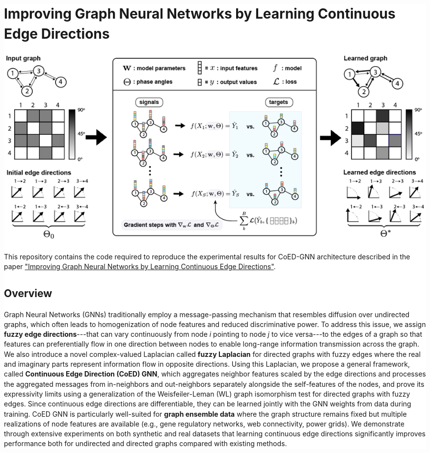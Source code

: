 # Improving Graph Neural Networks by Learning Continuous Edge Directions

![alt text](assets/graph_ensemble_training.png)

This repository contains the code required to reproduce the experimental results for CoED-GNN architecture described in the paper ["Improving Graph Neural Networks by Learning Continuous Edge Directions"](http://arxiv.org/abs/2410.14109).


## Overview

Graph Neural Networks (GNNs) traditionally employ a message-passing mechanism that resembles diffusion over undirected graphs, which often leads to homogenization of node features and reduced discriminative power. To address this issue, we assign **fuzzy edge directions**---that can vary continuously from node $i$ pointing to node $j$ to vice versa---to the edges of a graph so that features can preferentially flow in one direction between nodes to enable long-range information transmission across the graph. We also introduce a novel complex-valued Laplacian called **fuzzy Laplacian** for directed graphs with fuzzy edges where the real and imaginary parts represent information flow in opposite directions. Using this Laplacian, we propose a general framework, called **Continuous Edge Direction (CoED) GNN**, which aggregates neighbor features scaled by the edge directions and processes the aggregated messages from in-neighbors and out-neighbors separately alongside the self-features of the nodes, and prove its expressivity limits using a generalization of the Weisfeiler-Leman (WL) graph isomorphism test for directed graphs with fuzzy edges. Since continuous edge directions are differentiable, they can be learned jointly with the GNN weights from data during training. CoED GNN is particularly well-suited for **graph ensemble data** where the graph structure remains fixed but multiple realizations of node features are available (e.g., gene regulatory networks, web connectivity, power grids). We demonstrate through extensive experiments on both synthetic and real datasets that learning continuous edge directions significantly improves performance both for undirected and directed graphs compared with existing methods.   
